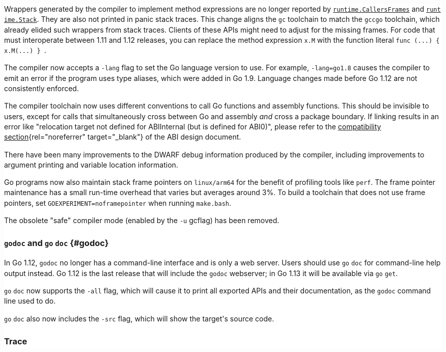 Wrappers generated by the compiler to implement method expressions are
no longer reported by
[`runtime.CallersFrames`](/pkg/runtime/#CallersFrames) and
[`runtime.Stack`](/pkg/runtime/#Stack). They are also not printed in
panic stack traces. This change aligns the `gc` toolchain to match the
`gccgo` toolchain, which already elided such wrappers from stack traces.
Clients of these APIs might need to adjust for the missing frames. For
code that must interoperate between 1.11 and 1.12 releases, you can
replace the method expression `x.M` with the function literal
`func (...) { x.M(...) } `.

The compiler now accepts a `-lang` flag to set the Go language version
to use. For example, `-lang=go1.8` causes the compiler to emit an error
if the program uses type aliases, which were added in Go 1.9. Language
changes made before Go 1.12 are not consistently enforced.

The compiler toolchain now uses different conventions to call Go
functions and assembly functions. This should be invisible to users,
except for calls that simultaneously cross between Go and assembly *and*
cross a package boundary. If linking results in an error like
"relocation target not defined for ABIInternal (but is defined for
ABI0)", please refer to the [compatibility
section](https://github.com/golang/proposal/blob/master/design/27539-internal-abi.md#compatibility){rel="noreferrer"
target="_blank"} of the ABI design document.

There have been many improvements to the DWARF debug information
produced by the compiler, including improvements to argument printing
and variable location information.

Go programs now also maintain stack frame pointers on `linux/arm64` for
the benefit of profiling tools like `perf`. The frame pointer
maintenance has a small run-time overhead that varies but averages
around 3%. To build a toolchain that does not use frame pointers, set
`GOEXPERIMENT=noframepointer` when running `make.bash`.

The obsolete "safe" compiler mode (enabled by the `-u` gcflag) has been
removed.

### `godoc` and `go` `doc` {#godoc}

In Go 1.12, `godoc` no longer has a command-line interface and is only a
web server. Users should use `go` `doc` for command-line help output
instead. Go 1.12 is the last release that will include the `godoc`
webserver; in Go 1.13 it will be available via `go` `get`.

`go` `doc` now supports the `-all` flag, which will cause it to print
all exported APIs and their documentation, as the `godoc` command line
used to do.

`go` `doc` also now includes the `-src` flag, which will show the
target's source code.

### Trace
